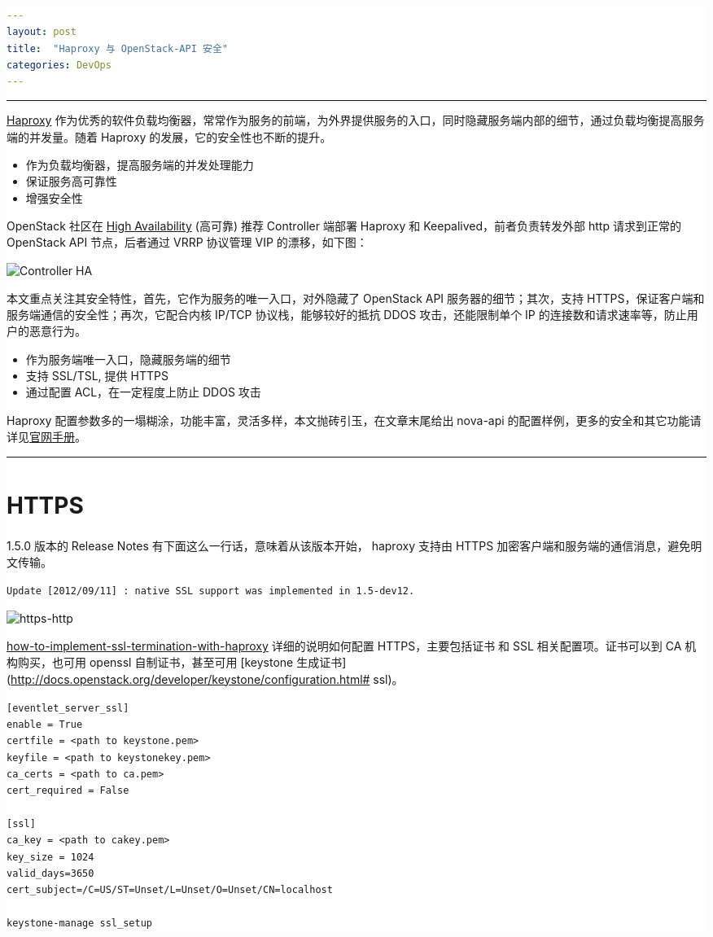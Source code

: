 ```yaml
---
layout: post
title:  "Haproxy 与 OpenStack-API 安全"
categories: DevOps
---
```


----------

[Haproxy](http://docs.openstack.org/ha-guide/controller-ha-haproxy.html) 作为优秀的软件负载均衡器，常常作为服务的前端，为外界提供服务的入口，同时隐藏服务端内部的细节，通过负载均衡提高服务端的并发量。随着 Haproxy 的发展，它的安全性也不断的提升。

- 作为负载均衡器，提高服务端的并发处理能力
- 保证服务高可靠性
- 增强安全性

OpenStack 社区在 [High Availability](http://docs.openstack.org/ha-guide/intro-ha-arch-keepalived.html) (高可靠) 推荐 Controller 端部署 Haproxy 和 Keepalived，前者负责转发外部 http 请求到正常的 OpenStack API 节点，后者通过 VRRP 协议管理 VIP 的漂移，如下图：

![Controller HA](http://7xp2eu.com1.z0.glb.clouddn.com/Controller%20HA.png?imageView2/1/w/800/q/100)

本文重点关注其安全特性，首先，它作为服务的唯一入口，对外隐藏了 OpenStack API 服务器的细节；其次，支持 HTTPS，保证客户端和服务端通信的安全性；再次，它配合内核 IP/TCP 协议栈，能够较好的抵抗 DDOS 攻击，还能限制单个 IP 的连接数和请求速率等，防止用户的恶意行为。

- 作为服务端唯一入口，隐藏服务端的细节
- 支持 SSL/TSL, 提供 HTTPS
- 通过配置 ACL，在一定程度上防止 DDOS 攻击 

Haproxy 配置参数多的一塌糊涂，功能丰富，灵活多样，本文抛砖引玉，在文章末尾给出 nova-api 的配置样例，更多的安全和其它功能请详见[官网手册](https://cbonte.github.io/haproxy-dconv/index.html)。

----------

# HTTPS

1.5.0 版本的 Release Notes 有下面这么一行话，意味着从该版本开始， haproxy 支持由 HTTPS 加密客户端和服务端的通信消息，避免明文传输。

	Update [2012/09/11] : native SSL support was implemented in 1.5-dev12.

![https-http](http://7xp2eu.com1.z0.glb.clouddn.com/https-http.png?imageView2/1/w/800/q/100)

[how-to-implement-ssl-termination-with-haproxy](https://www.digitalocean.com/community/tutorials/how-to-implement-ssl-termination-with-haproxy-on-ubuntu-14-04) 详细的说明如何配置 HTTPS，主要包括证书 和 SSL 相关配置项。证书可以到 CA 机构购买，也可用 openssl 自制证书，甚至可用 [keystone 生成证书](http://docs.openstack.org/developer/keystone/configuration.html# ssl)。

~~~ 
[eventlet_server_ssl]
enable = True
certfile = <path to keystone.pem>
keyfile = <path to keystonekey.pem>
ca_certs = <path to ca.pem>
cert_required = False

[ssl]
ca_key = <path to cakey.pem>
key_size = 1024
valid_days=3650
cert_subject=/C=US/ST=Unset/L=Unset/O=Unset/CN=localhost

keystone-manage ssl_setup
~~~ 
